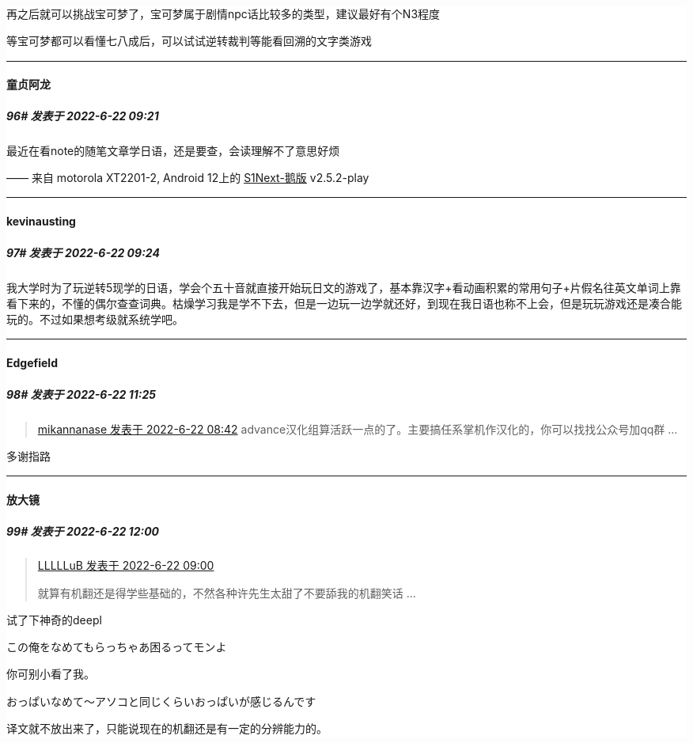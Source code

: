 再之后就可以挑战宝可梦了，宝可梦属于剧情npc话比较多的类型，建议最好有个N3程度

等宝可梦都可以看懂七八成后，可以试试逆转裁判等能看回溯的文字类游戏



*****

####  童贞阿龙  
##### 96#       发表于 2022-6-22 09:21

最近在看note的随笔文章学日语，还是要查，会读理解不了意思好烦

—— 来自 motorola XT2201-2, Android 12上的 [S1Next-鹅版](https://github.com/ykrank/S1-Next/releases) v2.5.2-play



*****

####  kevinausting  
##### 97#       发表于 2022-6-22 09:24

我大学时为了玩逆转5现学的日语，学会个五十音就直接开始玩日文的游戏了，基本靠汉字+看动画积累的常用句子+片假名往英文单词上靠看下来的，不懂的偶尔查查词典。枯燥学习我是学不下去，但是一边玩一边学就还好，到现在我日语也称不上会，但是玩玩游戏还是凑合能玩的。不过如果想考级就系统学吧。



*****

####  Edgefield  
##### 98#       发表于 2022-6-22 11:25

<blockquote><a href="httphttps://bbs.saraba1st.com/2b/forum.php?mod=redirect&amp;goto=findpost&amp;pid=56360845&amp;ptid=2077107" target="_blank">mikannanase 发表于 2022-6-22 08:42</a>
advance汉化组算活跃一点的了。主要搞任系掌机作汉化的，你可以找找公众号加qq群 ...</blockquote>
多谢指路



*****

####  放大镜  
##### 99#       发表于 2022-6-22 12:00

<blockquote><a href="httphttps://bbs.saraba1st.com/2b/forum.php?mod=redirect&amp;goto=findpost&amp;pid=56361041&amp;ptid=2077107" target="_blank">LLLLLuB 发表于 2022-6-22 09:00</a>

就算有机翻还是得学些基础的，不然各种许先生太甜了不要舔我的机翻笑话 ...</blockquote>
试了下神奇的deepl

この俺をなめてもらっちゃあ困るってモンよ

你可别小看了我。

おっぱいなめて〜アソコと同じくらいおっぱいが感じるんです

译文就不放出来了，只能说现在的机翻还是有一定的分辨能力的。


